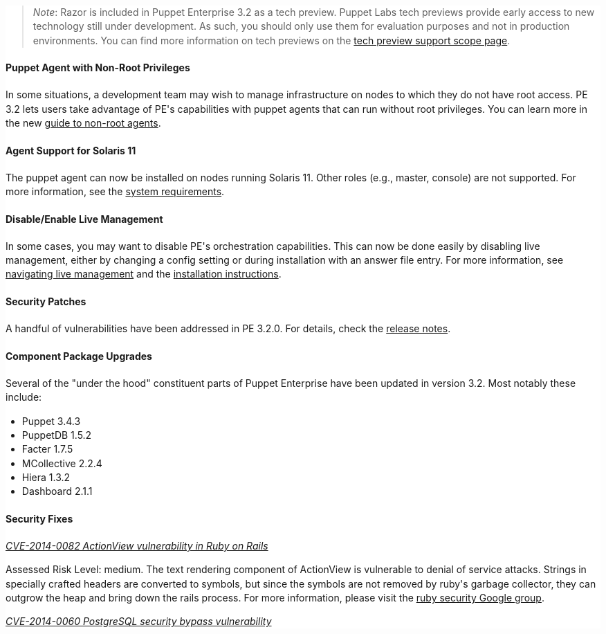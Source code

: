 > *Note*: Razor is included in Puppet Enterprise 3.2 as a tech preview. Puppet Labs tech previews provide early access to new technology still under development. As such, you should only use them for evaluation purposes and not in production environments. You can find more information on tech previews on the [tech preview support scope page](http://puppetlabs.com/services/tech-preview).


#### Puppet Agent with Non-Root Privileges

In some situations, a development team may wish to manage infrastructure on nodes to which they do not have root access. PE 3.2 lets users take advantage of PE's capabilities with puppet agents that can run without root privileges. You can learn more in the new [guide to non-root agents](deploy_nonroot-agent.html).

#### Agent Support for Solaris 11

The puppet agent can now be installed on nodes running Solaris 11. Other roles (e.g., master, console) are not supported. For more information, see the [system requirements](install_system_requirements.html).

#### Disable/Enable Live Management

In some cases, you may want to disable PE's orchestration capabilities. This can now be done easily by disabling live management, either by changing a config setting or during installation with an answer file entry. For more information, see [navigating live management](console_navigating_live_mgmt.html) and the [installation instructions](install_basic.html).

#### Security Patches

A handful of vulnerabilities have been addressed in PE 3.2.0. For details, check the [release notes](appendix.html#release-notes).

#### Component Package Upgrades

Several of the "under the hood" constituent parts of Puppet Enterprise have been updated in version 3.2. Most notably these include:

* Puppet 3.4.3
* PuppetDB 1.5.2
* Facter 1.7.5
* MCollective 2.2.4
* Hiera 1.3.2
* Dashboard 2.1.1

#### Security Fixes

[*CVE-2014-0082 ActionView vulnerability in Ruby on Rails*](http://puppetlabs.com/security/cve/cve-2014-0082)

Assessed Risk Level: medium. The text rendering component of ActionView is vulnerable to denial of service attacks. Strings in specially crafted headers are converted to symbols, but since the symbols are not removed by ruby's garbage collector, they can outgrow the heap and bring down the rails process. For more information, please visit the [ruby security Google group](https://groups.google.com/forum/#!topic/ruby-security-ann/ZaQ0-g1gUpc).

[*CVE-2014-0060 PostgreSQL security bypass vulnerability*](http://puppetlabs.com/security/cve/cve-2014-0060)
